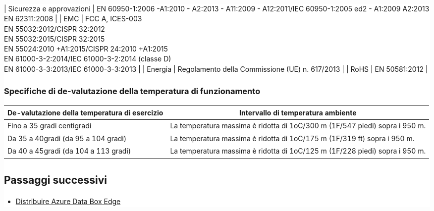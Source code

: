 |    Sicurezza e approvazioni                 |    EN 60950-1:2006 -A1:2010 - A2:2013 - A11:2009 - A12:2011/IEC 60950-1:2005 ed2 - A1:2009 A2:2013 EN 62311:2008                                                                                                                                                                       |
|    EMC                                  |    FCC A, ICES-003 <br>EN 55032:2012/CISPR 32:2012  <br>EN 55032:2015/CISPR 32:2015  <br>EN 55024:2010 +A1:2015/CISPR 24:2010 +A1:2015  <br>EN 61000-3-2:2014/IEC 61000-3-2:2014 (classe D)   <br>EN 61000-3-3:2013/IEC 61000-3-3:2013                                                                                                                                                                                         |
|    Energia             |    Regolamento della Commissione (UE) n. 617/2013                                                                                                                                                                                        |
|    RoHS           |    EN 50581:2012                                                                                                                                                                                        |


### <a name="operating-temperature-de-rating-specifications"></a>Specifiche di de-valutazione della temperatura di funzionamento

|     De-valutazione della temperatura di esercizio     |     Intervallo di temperatura ambiente                                                         |
|--------------------------------------------|------------------------------------------------------------------------------------------|
|    Fino a 35 gradi centigradi                       |    La temperatura massima è ridotta di 1oC/300 m (1F/547 piedi) sopra i 950 m.    |
|    Da 35 a 40gradi (da 95 a 104 gradi)            |    La temperatura massima è ridotta di 1oC/175 m (1F/319 ft) sopra i 950 m.    |
|    Da 40 a 45gradi (da 104 a 113 gradi)           |    La temperatura massima è ridotta di 1oC/125 m (1F/228 piedi) sopra i 950 m.    |


## <a name="next-steps"></a>Passaggi successivi

- [Distribuire Azure Data Box Edge](data-box-edge-deploy-prep.md)
